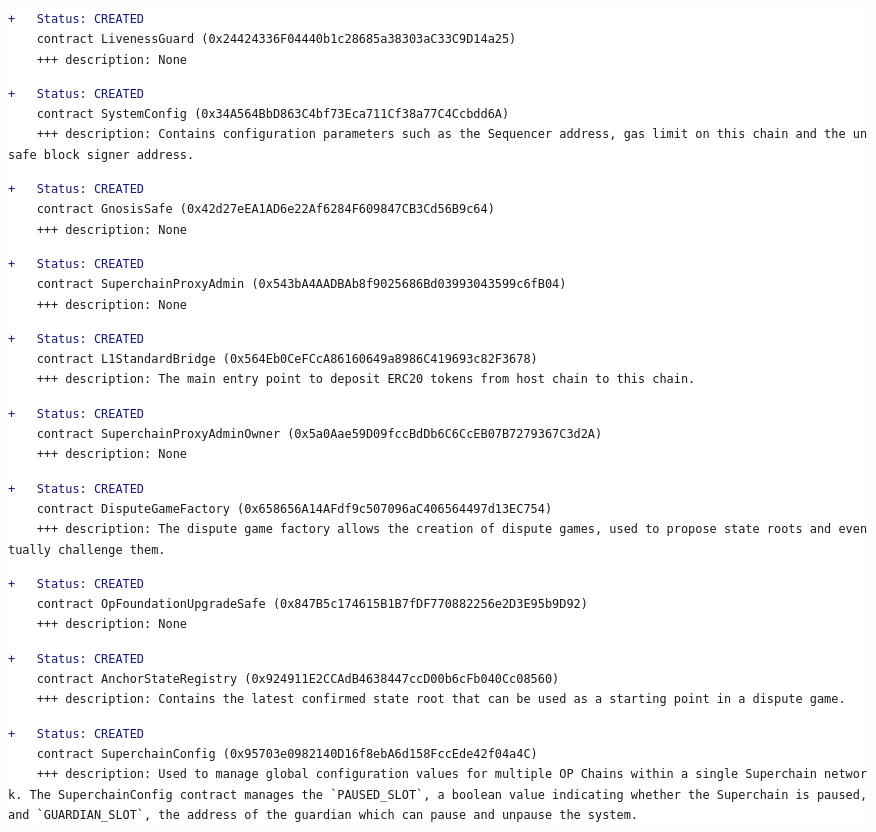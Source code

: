 ```diff
+   Status: CREATED
    contract LivenessGuard (0x24424336F04440b1c28685a38303aC33C9D14a25)
    +++ description: None
```

```diff
+   Status: CREATED
    contract SystemConfig (0x34A564BbD863C4bf73Eca711Cf38a77C4Ccbdd6A)
    +++ description: Contains configuration parameters such as the Sequencer address, gas limit on this chain and the unsafe block signer address.
```

```diff
+   Status: CREATED
    contract GnosisSafe (0x42d27eEA1AD6e22Af6284F609847CB3Cd56B9c64)
    +++ description: None
```

```diff
+   Status: CREATED
    contract SuperchainProxyAdmin (0x543bA4AADBAb8f9025686Bd03993043599c6fB04)
    +++ description: None
```

```diff
+   Status: CREATED
    contract L1StandardBridge (0x564Eb0CeFCcA86160649a8986C419693c82F3678)
    +++ description: The main entry point to deposit ERC20 tokens from host chain to this chain.
```

```diff
+   Status: CREATED
    contract SuperchainProxyAdminOwner (0x5a0Aae59D09fccBdDb6C6CcEB07B7279367C3d2A)
    +++ description: None
```

```diff
+   Status: CREATED
    contract DisputeGameFactory (0x658656A14AFdf9c507096aC406564497d13EC754)
    +++ description: The dispute game factory allows the creation of dispute games, used to propose state roots and eventually challenge them.
```

```diff
+   Status: CREATED
    contract OpFoundationUpgradeSafe (0x847B5c174615B1B7fDF770882256e2D3E95b9D92)
    +++ description: None
```

```diff
+   Status: CREATED
    contract AnchorStateRegistry (0x924911E2CCAdB4638447ccD00b6cFb040Cc08560)
    +++ description: Contains the latest confirmed state root that can be used as a starting point in a dispute game.
```

```diff
+   Status: CREATED
    contract SuperchainConfig (0x95703e0982140D16f8ebA6d158FccEde42f04a4C)
    +++ description: Used to manage global configuration values for multiple OP Chains within a single Superchain network. The SuperchainConfig contract manages the `PAUSED_SLOT`, a boolean value indicating whether the Superchain is paused, and `GUARDIAN_SLOT`, the address of the guardian which can pause and unpause the system.
```
